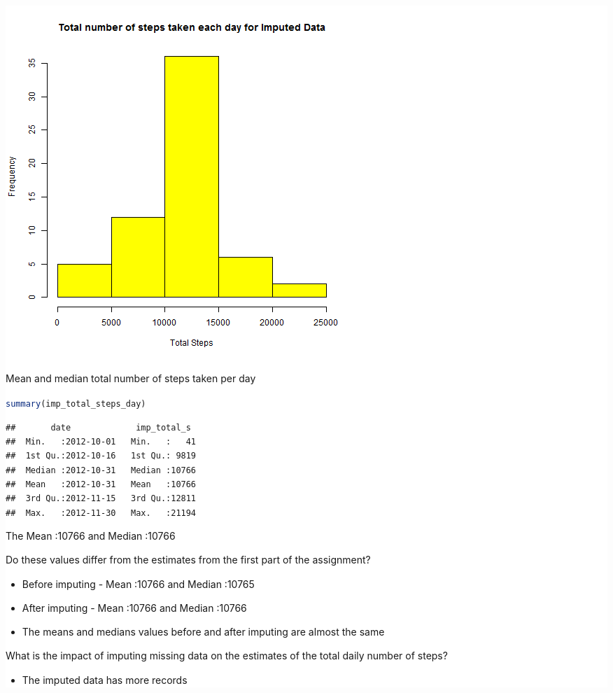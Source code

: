 ![plot of chunk plot3](figure/plot3.png) 

Mean and median total number of steps taken per day

```r
summary(imp_total_steps_day)
```

```
##       date             imp_total_s   
##  Min.   :2012-10-01   Min.   :   41  
##  1st Qu.:2012-10-16   1st Qu.: 9819  
##  Median :2012-10-31   Median :10766  
##  Mean   :2012-10-31   Mean   :10766  
##  3rd Qu.:2012-11-15   3rd Qu.:12811  
##  Max.   :2012-11-30   Max.   :21194
```

The Mean   :10766   and Median :10766  

Do these values differ from the estimates from the first part of the assignment?

+ Before imputing - Mean   :10766   and Median :10765  

+ After imputing - Mean   :10766   and Median :10766  

+ The means and medians values before and after imputing are almost the same

What is the impact of imputing missing data on the estimates of the total daily number of steps?

+ The imputed data has more records
